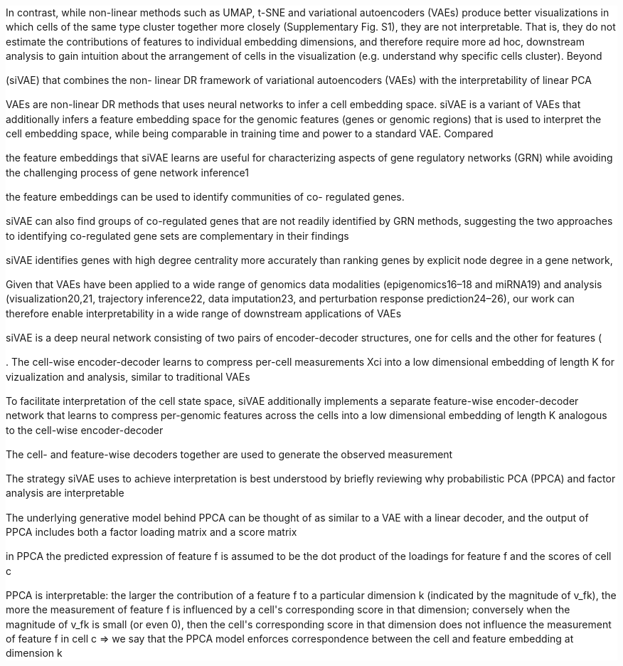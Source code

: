 In contrast, while non-linear methods such as UMAP, t-SNE and variational autoencoders (VAEs) produce better visualizations in which cells of the same type cluster together more closely (Supplementary Fig. S1), they are not interpretable. That is, they do not estimate the contributions of features to individual embedding dimensions, and therefore require more ad hoc, downstream analysis to gain intuition about the arrangement of cells in the visualization (e.g. understand why specific cells cluster). Beyond

(siVAE) that combines the non- linear DR framework of variational autoencoders (VAEs) with the interpretability of linear PCA

VAEs are non-linear DR methods that uses neural networks to infer a cell embedding space. siVAE is a variant of VAEs that additionally infers a feature embedding space for the genomic features (genes or genomic regions) that is used to interpret the cell embedding space, while being comparable in training time and power to a standard VAE. Compared

the feature embeddings that siVAE learns are useful for characterizing aspects of gene regulatory networks (GRN) while avoiding the challenging process of gene network inference1

the feature embeddings can be used to identify communities of co- regulated genes.

siVAE can also find groups of co-regulated genes that are not readily identified by GRN methods, suggesting the two approaches to identifying co-regulated gene sets are complementary in their findings

siVAE identifies genes with high degree centrality more accurately than ranking genes by explicit node degree in a gene network,

Given that VAEs have been applied to a wide range of genomics data modalities (epigenomics16–18 and miRNA19) and analysis (visualization20,21, trajectory inference22, data imputation23, and perturbation response prediction24–26), our work can therefore enable interpretability in a wide range of downstream applications of VAEs

siVAE is a deep neural network consisting of two pairs of encoder-decoder structures, one for cells and the other for features (

. The cell-wise encoder-decoder learns to compress per-cell measurements Xci into a low dimensional embedding of length K for vizualization and analysis, similar to traditional VAEs 

To facilitate interpretation of the cell state space, siVAE additionally implements a separate feature-wise encoder-decoder network that learns to compress per-genomic features across the cells into a low dimensional embedding of length K analogous to the cell-wise encoder-decoder

The cell- and feature-wise decoders together are used to generate the observed measurement

The strategy siVAE uses to achieve interpretation is best understood by briefly reviewing why probabilistic PCA (PPCA) and factor analysis are interpretable

The underlying generative model behind PPCA can be thought of as similar to a VAE with a linear decoder, and the output of PPCA includes both a factor loading matrix and a score matrix

in PPCA the predicted expression of feature f is assumed to be the dot product of the loadings for feature f and the scores of cell c

PPCA is interpretable:  the larger the contribution of a feature f to a particular dimension k (indicated by the magnitude of v_fk), the more the measurement of feature f is influenced by a cell's corresponding score in that dimension; conversely when the magnitude of v_fk is small (or even 0), then the cell's corresponding score in that dimension does not influence the measurement of feature f in cell c => we say that the PPCA model enforces correspondence between the cell and feature embedding at dimension k
